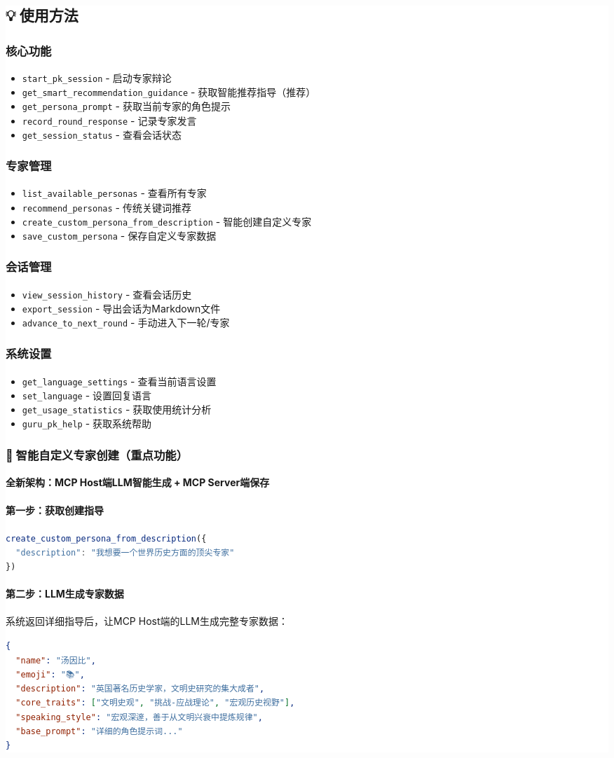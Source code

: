## 💡 使用方法

### 核心功能

- `start_pk_session` - 启动专家辩论
- `get_smart_recommendation_guidance` - 获取智能推荐指导（推荐）
- `get_persona_prompt` - 获取当前专家的角色提示
- `record_round_response` - 记录专家发言
- `get_session_status` - 查看会话状态

### 专家管理

- `list_available_personas` - 查看所有专家
- `recommend_personas` - 传统关键词推荐
- `create_custom_persona_from_description` - 智能创建自定义专家
- `save_custom_persona` - 保存自定义专家数据

### 会话管理

- `view_session_history` - 查看会话历史
- `export_session` - 导出会话为Markdown文件
- `advance_to_next_round` - 手动进入下一轮/专家

### 系统设置

- `get_language_settings` - 查看当前语言设置
- `set_language` - 设置回复语言
- `get_usage_statistics` - 获取使用统计分析
- `guru_pk_help` - 获取系统帮助

### 🌟 智能自定义专家创建（重点功能）

**全新架构：MCP Host端LLM智能生成 + MCP Server端保存**

#### 第一步：获取创建指导

```javascript
create_custom_persona_from_description({
  "description": "我想要一个世界历史方面的顶尖专家"
})
```

#### 第二步：LLM生成专家数据

系统返回详细指导后，让MCP Host端的LLM生成完整专家数据：

```json
{
  "name": "汤因比",
  "emoji": "📚",
  "description": "英国著名历史学家，文明史研究的集大成者",
  "core_traits": ["文明史观", "挑战-应战理论", "宏观历史视野"],
  "speaking_style": "宏观深邃，善于从文明兴衰中提炼规律",
  "base_prompt": "详细的角色提示词..."
}
```
